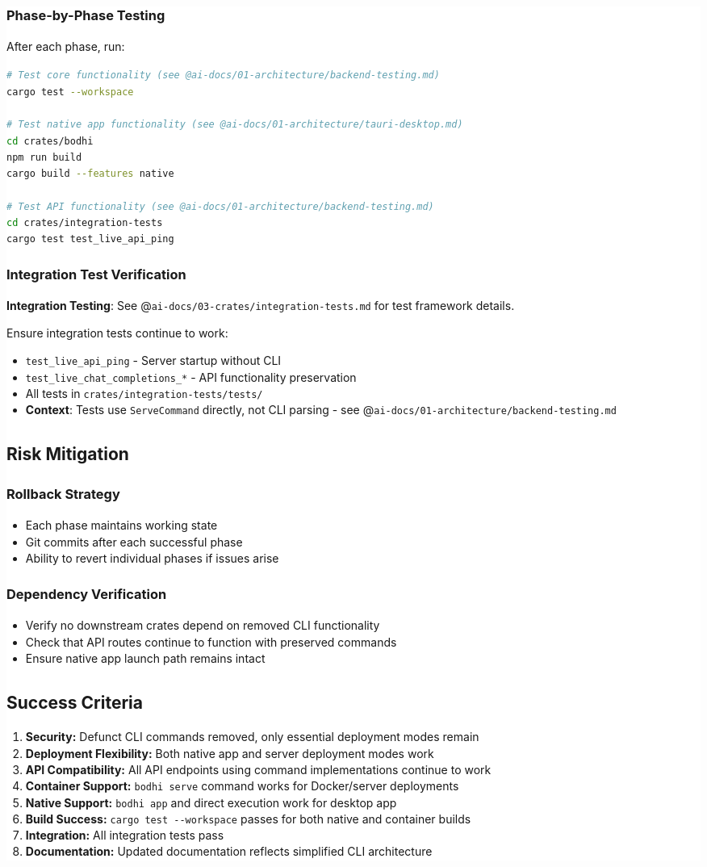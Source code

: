 ### Phase-by-Phase Testing

After each phase, run:
```bash
# Test core functionality (see @ai-docs/01-architecture/backend-testing.md)
cargo test --workspace

# Test native app functionality (see @ai-docs/01-architecture/tauri-desktop.md)
cd crates/bodhi
npm run build
cargo build --features native

# Test API functionality (see @ai-docs/01-architecture/backend-testing.md)
cd crates/integration-tests
cargo test test_live_api_ping
```

### Integration Test Verification

**Integration Testing**: See @`ai-docs/03-crates/integration-tests.md` for test framework details.

Ensure integration tests continue to work:
- `test_live_api_ping` - Server startup without CLI
- `test_live_chat_completions_*` - API functionality preservation
- All tests in `crates/integration-tests/tests/`
- **Context**: Tests use `ServeCommand` directly, not CLI parsing - see @`ai-docs/01-architecture/backend-testing.md`

## Risk Mitigation

### Rollback Strategy
- Each phase maintains working state
- Git commits after each successful phase
- Ability to revert individual phases if issues arise

### Dependency Verification
- Verify no downstream crates depend on removed CLI functionality
- Check that API routes continue to function with preserved commands
- Ensure native app launch path remains intact

## Success Criteria

1. **Security:** Defunct CLI commands removed, only essential deployment modes remain
2. **Deployment Flexibility:** Both native app and server deployment modes work
3. **API Compatibility:** All API endpoints using command implementations continue to work
4. **Container Support:** `bodhi serve` command works for Docker/server deployments
5. **Native Support:** `bodhi app` and direct execution work for desktop app
6. **Build Success:** `cargo test --workspace` passes for both native and container builds
7. **Integration:** All integration tests pass
8. **Documentation:** Updated documentation reflects simplified CLI architecture
